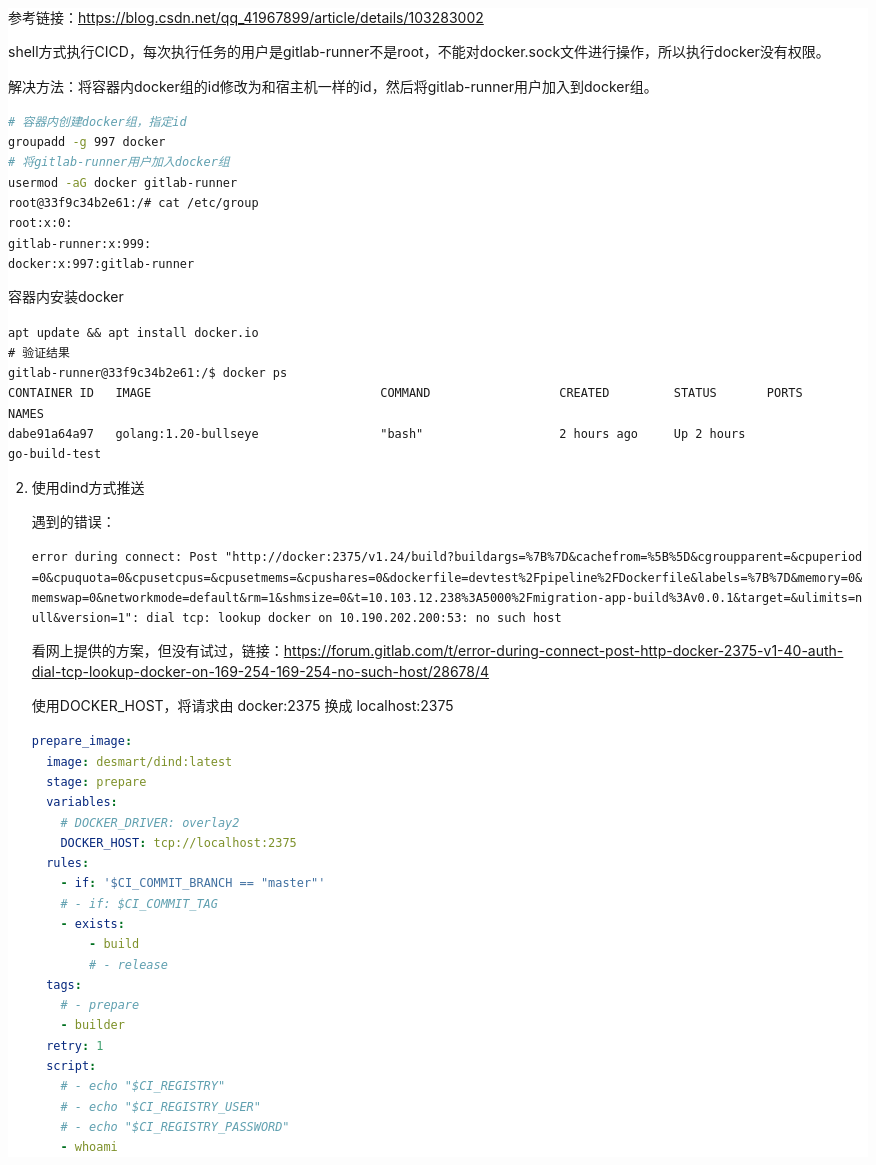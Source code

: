    参考链接：https://blog.csdn.net/qq_41967899/article/details/103283002

   shell方式执行CICD，每次执行任务的用户是gitlab-runner不是root，不能对docker.sock文件进行操作，所以执行docker没有权限。

   解决方法：将容器内docker组的id修改为和宿主机一样的id，然后将gitlab-runner用户加入到docker组。

   ```bash
   # 容器内创建docker组，指定id
   groupadd -g 997 docker
   # 将gitlab-runner用户加入docker组
   usermod -aG docker gitlab-runner
   root@33f9c34b2e61:/# cat /etc/group
   root:x:0:
   gitlab-runner:x:999:
   docker:x:997:gitlab-runner
   ```

   容器内安装docker

   ```shell
   apt update && apt install docker.io
   # 验证结果
   gitlab-runner@33f9c34b2e61:/$ docker ps
   CONTAINER ID   IMAGE                                COMMAND                  CREATED         STATUS       PORTS                                                                                                                         NAMES
   dabe91a64a97   golang:1.20-bullseye                 "bash"                   2 hours ago     Up 2 hours                                                                                                                                 go-build-test
   ```

2. 使用dind方式推送

   遇到的错误：

   ```shell
   error during connect: Post "http://docker:2375/v1.24/build?buildargs=%7B%7D&cachefrom=%5B%5D&cgroupparent=&cpuperiod=0&cpuquota=0&cpusetcpus=&cpusetmems=&cpushares=0&dockerfile=devtest%2Fpipeline%2FDockerfile&labels=%7B%7D&memory=0&memswap=0&networkmode=default&rm=1&shmsize=0&t=10.103.12.238%3A5000%2Fmigration-app-build%3Av0.0.1&target=&ulimits=null&version=1": dial tcp: lookup docker on 10.190.202.200:53: no such host
   ```

   看网上提供的方案，但没有试过，链接：https://forum.gitlab.com/t/error-during-connect-post-http-docker-2375-v1-40-auth-dial-tcp-lookup-docker-on-169-254-169-254-no-such-host/28678/4

   使用DOCKER_HOST，将请求由 docker:2375 换成 localhost:2375

   ```yml
   prepare_image:
     image: desmart/dind:latest
     stage: prepare
     variables:
       # DOCKER_DRIVER: overlay2
       DOCKER_HOST: tcp://localhost:2375
     rules:
       - if: '$CI_COMMIT_BRANCH == "master"'
       # - if: $CI_COMMIT_TAG
       - exists:
           - build
           # - release
     tags:
       # - prepare
       - builder
     retry: 1
     script:
       # - echo "$CI_REGISTRY"
       # - echo "$CI_REGISTRY_USER"
       # - echo "$CI_REGISTRY_PASSWORD"
       - whoami
   ```